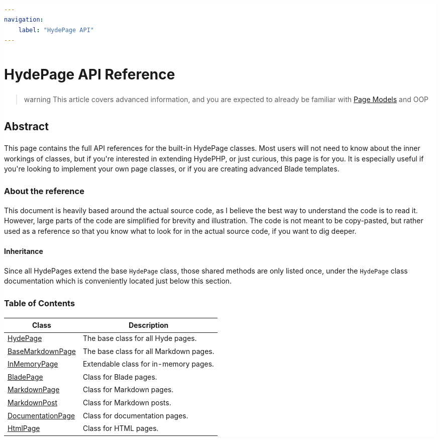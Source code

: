 ```yaml
---
navigation:
    label: "HydePage API"
---
```


# HydePage API Reference

>warning This article covers advanced information, and you are expected to already be familiar with [Page Models](page-models) and OOP

## Abstract

This page contains the full API references for the built-in HydePage classes. Most users will not need to know about
the inner workings of classes, but if you're interested in extending HydePHP, or just curious, this page is for you.
It is especially useful if you're looking to implement your own page classes, or if you are creating advanced Blade templates.

### About the reference

This document is heavily based around the actual source code, as I believe the best way to understand the code is to read it.
However, large parts of the code are simplified for brevity and illustration. The code is not meant to be copy-pasted, but
rather used as a reference so that you know what to look for in the actual source code, if you want to dig deeper.

#### Inheritance

Since all HydePages extend the base `HydePage` class, those shared methods are only listed once,
under the `HydePage` class documentation which is conveniently located just below this section.

### Table of Contents

| Class                                   | Description                            |
|-----------------------------------------|----------------------------------------|
| [HydePage](#hydepage)                   | The base class for all Hyde pages.     |
| [BaseMarkdownPage](#basemarkdownpage)   | The base class for all Markdown pages. |
| [InMemoryPage](#inmemorypage)           | Extendable class for in-memory pages.  |
| [BladePage](#markdownpage)              | Class for Blade pages.                 |
| [MarkdownPage](#markdownpage)           | Class for Markdown pages.              |
| [MarkdownPost](#markdownpost)           | Class for Markdown posts.              |
| [DocumentationPage](#documentationpage) | Class for documentation pages.         |
| [HtmlPage](#htmlpage)                   | Class for HTML pages.                  |
